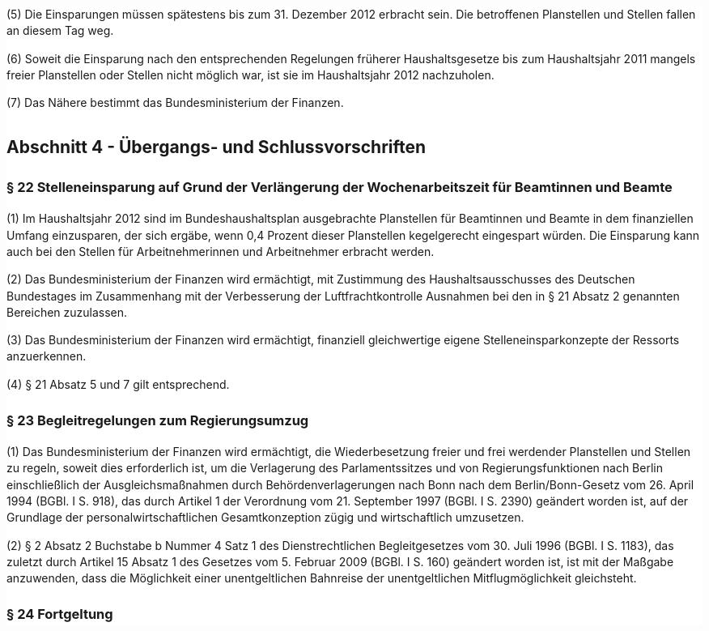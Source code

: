 (5) Die Einsparungen müssen spätestens bis zum 31. Dezember 2012
erbracht sein. Die betroffenen Planstellen und Stellen fallen an
diesem Tag weg.

(6) Soweit die Einsparung nach den entsprechenden Regelungen früherer
Haushaltsgesetze bis zum Haushaltsjahr 2011 mangels freier Planstellen
oder Stellen nicht möglich war, ist sie im Haushaltsjahr 2012
nachzuholen.

(7) Das Nähere bestimmt das Bundesministerium der Finanzen.

## Abschnitt 4 - Übergangs- und Schlussvorschriften

### § 22 Stelleneinsparung auf Grund der Verlängerung der Wochenarbeitszeit für Beamtinnen und Beamte

(1) Im Haushaltsjahr 2012 sind im Bundeshaushaltsplan ausgebrachte
Planstellen für Beamtinnen und Beamte in dem finanziellen Umfang
einzusparen, der sich ergäbe, wenn 0,4 Prozent dieser Planstellen
kegelgerecht eingespart würden. Die Einsparung kann auch bei den
Stellen für Arbeitnehmerinnen und Arbeitnehmer erbracht werden.

(2) Das Bundesministerium der Finanzen wird ermächtigt, mit Zustimmung
des Haushaltsausschusses des Deutschen Bundestages im Zusammenhang mit
der Verbesserung der Luftfrachtkontrolle Ausnahmen bei den in § 21
Absatz 2 genannten Bereichen zuzulassen.

(3) Das Bundesministerium der Finanzen wird ermächtigt, finanziell
gleichwertige eigene Stelleneinsparkonzepte der Ressorts anzuerkennen.

(4) § 21 Absatz 5 und 7 gilt entsprechend.

### § 23 Begleitregelungen zum Regierungsumzug

(1) Das Bundesministerium der Finanzen wird ermächtigt, die
Wiederbesetzung freier und frei werdender Planstellen und Stellen zu
regeln, soweit dies erforderlich ist, um die Verlagerung des
Parlamentssitzes und von Regierungsfunktionen nach Berlin
einschließlich der Ausgleichsmaßnahmen durch Behördenverlagerungen
nach Bonn nach dem Berlin/Bonn-Gesetz vom 26. April 1994 (BGBl. I S.
918), das durch Artikel 1 der Verordnung vom 21. September 1997 (BGBl.
I S. 2390) geändert worden ist, auf der Grundlage der
personalwirtschaftlichen Gesamtkonzeption zügig und wirtschaftlich
umzusetzen.

(2) § 2 Absatz 2 Buchstabe b Nummer 4 Satz 1 des Dienstrechtlichen
Begleitgesetzes vom 30. Juli 1996 (BGBl. I S. 1183), das zuletzt durch
Artikel 15 Absatz 1 des Gesetzes vom 5. Februar 2009 (BGBl. I S. 160)
geändert worden ist, ist mit der Maßgabe anzuwenden, dass die
Möglichkeit einer unentgeltlichen Bahnreise der unentgeltlichen
Mitflugmöglichkeit gleichsteht.

### § 24 Fortgeltung
